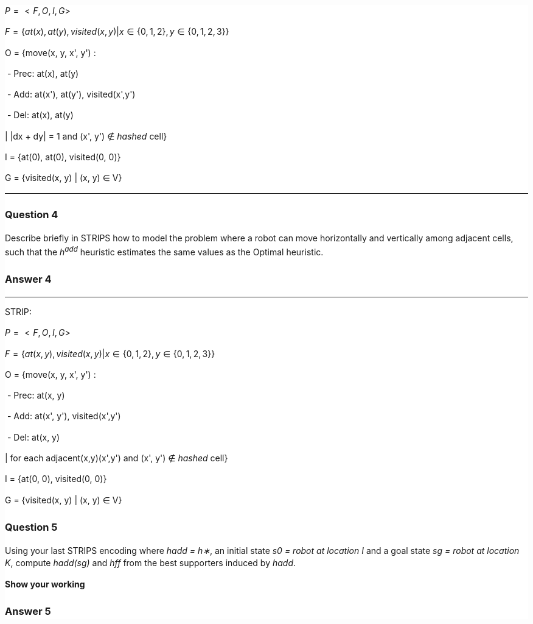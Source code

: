 $P = <F, O, I, G>$

$F =\{at(x), at(y), visited(x, y) | x \in \{0, 1, 2\}, y \in \{0, 1, 2, 3\} \}$

O = {move(x, y, x', y') :

​ \- Prec: at(x), at(y)

​ \- Add: at(x'), at(y'), visited(x',y')

​ \- Del: at(x), at(y)

| |dx + dy| = 1 and (x', y') $\notin$ _hashed_ cell}

I = {at(0), at(0), visited(0, 0)}

G = {visited(x, y) | (x, y) $\in$ V}

---

### Question 4

Describe briefly in STRIPS how to model the problem where a robot can move
horizontally and vertically among adjacent cells, such that the $h^{add}$
heuristic estimates the same values as the Optimal heuristic.

### Answer 4

---

STRIP:

$P = <F, O, I, G>$

$F =\{at(x, y), visited(x, y) | x \in \{0, 1, 2\}, y \in \{0, 1, 2, 3\} \}$

O = {move(x, y, x', y') :

​ \- Prec: at(x, y)

​ \- Add: at(x', y'), visited(x',y')

​ \- Del: at(x, y)

| for each adjacent(x,y)(x',y') and (x', y') $\notin$ _hashed_ cell}

I = {at(0, 0), visited(0, 0)}

G = {visited(x, y) | (x, y) $\in$ V}

### Question 5

Using your last STRIPS encoding where _hadd = h∗_, an initial state _s0 = robot
at location I_ and a goal state _sg = robot at location K_, compute _hadd(sg)_
and _hff_ from the best supporters induced by _hadd_.

**Show your working**

### Answer 5
